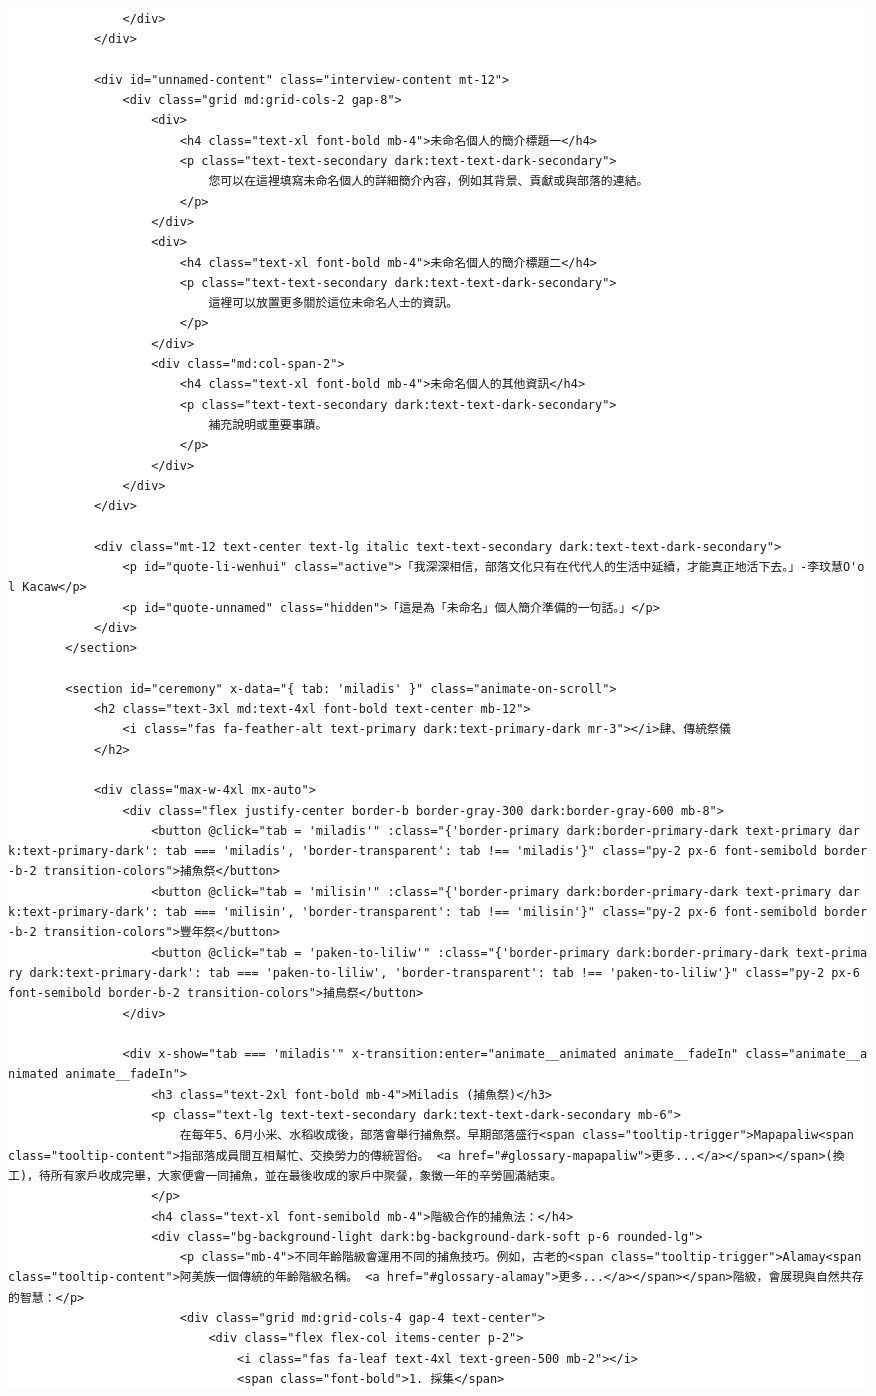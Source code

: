                     </div>
                </div>

                <div id="unnamed-content" class="interview-content mt-12">
                    <div class="grid md:grid-cols-2 gap-8">
                        <div>
                            <h4 class="text-xl font-bold mb-4">未命名個人的簡介標題一</h4>
                            <p class="text-text-secondary dark:text-text-dark-secondary">
                                您可以在這裡填寫未命名個人的詳細簡介內容，例如其背景、貢獻或與部落的連結。
                            </p>
                        </div>
                        <div>
                            <h4 class="text-xl font-bold mb-4">未命名個人的簡介標題二</h4>
                            <p class="text-text-secondary dark:text-text-dark-secondary">
                                這裡可以放置更多關於這位未命名人士的資訊。
                            </p>
                        </div>
                        <div class="md:col-span-2">
                            <h4 class="text-xl font-bold mb-4">未命名個人的其他資訊</h4>
                            <p class="text-text-secondary dark:text-text-dark-secondary">
                                補充說明或重要事蹟。
                            </p>
                        </div>
                    </div>
                </div>

                <div class="mt-12 text-center text-lg italic text-text-secondary dark:text-text-dark-secondary">
                    <p id="quote-li-wenhui" class="active">「我深深相信，部落文化只有在代代人的生活中延續，才能真正地活下去。」-李玟慧O'ol Kacaw</p>
                    <p id="quote-unnamed" class="hidden">「這是為「未命名」個人簡介準備的一句話。」</p>
                </div>
            </section>

            <section id="ceremony" x-data="{ tab: 'miladis' }" class="animate-on-scroll">
                <h2 class="text-3xl md:text-4xl font-bold text-center mb-12">
                    <i class="fas fa-feather-alt text-primary dark:text-primary-dark mr-3"></i>肆、傳統祭儀
                </h2>

                <div class="max-w-4xl mx-auto">
                    <div class="flex justify-center border-b border-gray-300 dark:border-gray-600 mb-8">
                        <button @click="tab = 'miladis'" :class="{'border-primary dark:border-primary-dark text-primary dark:text-primary-dark': tab === 'miladis', 'border-transparent': tab !== 'miladis'}" class="py-2 px-6 font-semibold border-b-2 transition-colors">捕魚祭</button>
                        <button @click="tab = 'milisin'" :class="{'border-primary dark:border-primary-dark text-primary dark:text-primary-dark': tab === 'milisin', 'border-transparent': tab !== 'milisin'}" class="py-2 px-6 font-semibold border-b-2 transition-colors">豐年祭</button>
                        <button @click="tab = 'paken-to-liliw'" :class="{'border-primary dark:border-primary-dark text-primary dark:text-primary-dark': tab === 'paken-to-liliw', 'border-transparent': tab !== 'paken-to-liliw'}" class="py-2 px-6 font-semibold border-b-2 transition-colors">捕鳥祭</button>
                    </div>

                    <div x-show="tab === 'miladis'" x-transition:enter="animate__animated animate__fadeIn" class="animate__animated animate__fadeIn">
                        <h3 class="text-2xl font-bold mb-4">Miladis (捕魚祭)</h3>
                        <p class="text-lg text-text-secondary dark:text-text-dark-secondary mb-6">
                            在每年5、6月小米、水稻收成後，部落會舉行捕魚祭。早期部落盛行<span class="tooltip-trigger">Mapapaliw<span class="tooltip-content">指部落成員間互相幫忙、交換勞力的傳統習俗。 <a href="#glossary-mapapaliw">更多...</a></span></span>(換工)，待所有家戶收成完畢，大家便會一同捕魚，並在最後收成的家戶中聚餐，象徵一年的辛勞圓滿結束。
                        </p>
                        <h4 class="text-xl font-semibold mb-4">階級合作的捕魚法：</h4>
                        <div class="bg-background-light dark:bg-background-dark-soft p-6 rounded-lg">
                            <p class="mb-4">不同年齡階級會運用不同的捕魚技巧。例如，古老的<span class="tooltip-trigger">Alamay<span class="tooltip-content">阿美族一個傳統的年齡階級名稱。 <a href="#glossary-alamay">更多...</a></span></span>階級，會展現與自然共存的智慧：</p>
                            <div class="grid md:grid-cols-4 gap-4 text-center">
                                <div class="flex flex-col items-center p-2">
                                    <i class="fas fa-leaf text-4xl text-green-500 mb-2"></i>
                                    <span class="font-bold">1. 採集</span>